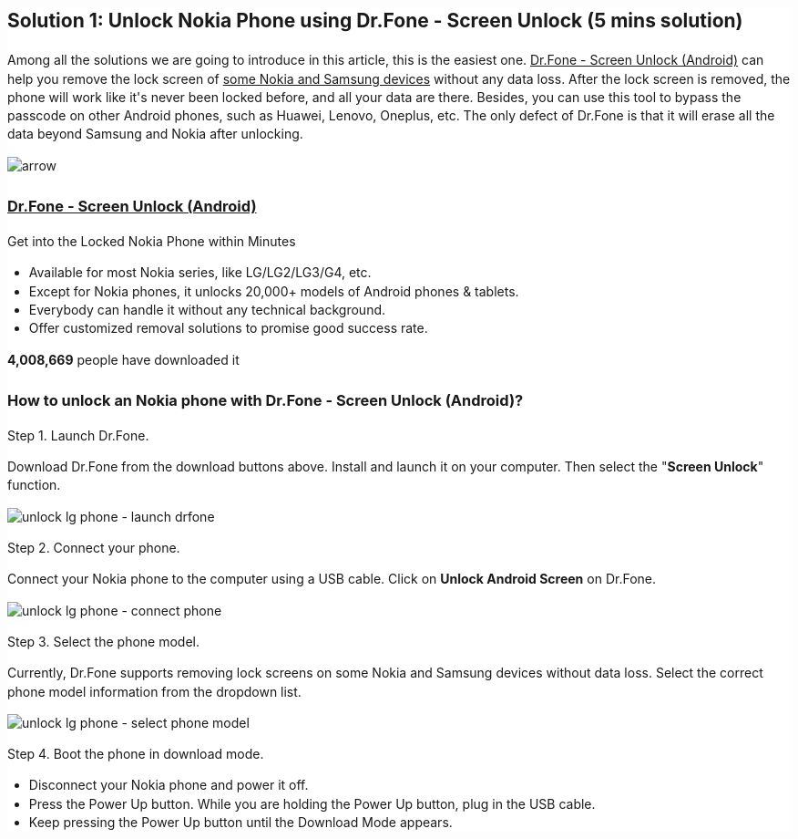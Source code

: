 
## Solution 1: Unlock Nokia Phone using Dr.Fone - Screen Unlock (5 mins solution)

Among all the solutions we are going to introduce in this article, this is the easiest one. [Dr.Fone - Screen Unlock (Android)](https://tools.techidaily.com/wondershare-dr-fone-unlock-android-screen/) can help you remove the lock screen of [some Nokia and Samsung devices](https://drfone.wondershare.com/reference/android-lock-screen-removal.html) without any data loss. After the lock screen is removed, the phone will work like it's never been locked before, and all your data are there. Besides, you can use this tool to bypass the passcode on other Android phones, such as Huawei, Lenovo, Oneplus, etc. The only defect of Dr.Fone is that it will erase all the data beyond Samsung and Nokia after unlocking.

![arrow](https://drfone.wondershare.com/style/images/arrow_up.png)

### [Dr.Fone - Screen Unlock (Android)](https://tools.techidaily.com/wondershare-dr-fone-unlock-android-screen/)

Get into the Locked Nokia Phone within Minutes

- Available for most Nokia series, like LG/LG2/LG3/G4, etc.
- Except for Nokia phones, it unlocks 20,000+ models of Android phones & tablets.
- Everybody can handle it without any technical background.
- Offer customized removal solutions to promise good success rate.

**4,008,669** people have downloaded it

### How to unlock an Nokia phone with Dr.Fone - Screen Unlock (Android)?

Step 1. Launch Dr.Fone.

Download Dr.Fone from the download buttons above. Install and launch it on your computer. Then select the "**Screen Unlock**" function.

![unlock lg phone - launch drfone](https://images.wondershare.com/drfone/guide/drfone-home.png)

Step 2. Connect your phone.

Connect your Nokia phone to the computer using a USB cable. Click on **Unlock Android Screen** on Dr.Fone.

![unlock lg phone - connect phone](https://images.wondershare.com/drfone/guide/android-screen-unlock-3.png)

Step 3. Select the phone model.

Currently, Dr.Fone supports removing lock screens on some Nokia and Samsung devices without data loss. Select the correct phone model information from the dropdown list.

![unlock lg phone - select phone model](https://images.wondershare.com/drfone/guide/screen-unlock-any-android-device-2.png)

Step 4. Boot the phone in download mode.

- Disconnect your Nokia phone and power it off.
- Press the Power Up button. While you are holding the Power Up button, plug in the USB cable.
- Keep pressing the Power Up button until the Download Mode appears.
